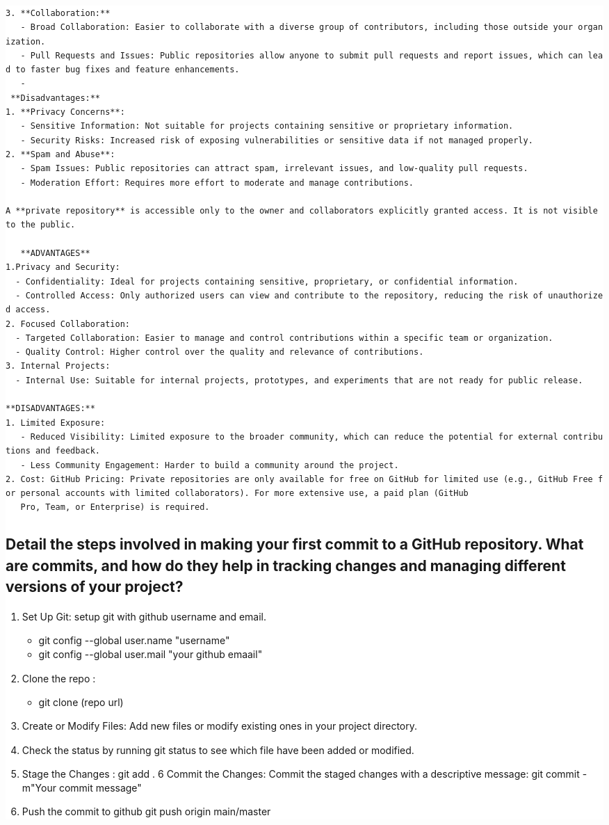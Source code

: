     3. **Collaboration:**
       - Broad Collaboration: Easier to collaborate with a diverse group of contributors, including those outside your organization.
       - Pull Requests and Issues: Public repositories allow anyone to submit pull requests and report issues, which can lead to faster bug fixes and feature enhancements.
       - 
     **Disadvantages:**
    1. **Privacy Concerns**:
       - Sensitive Information: Not suitable for projects containing sensitive or proprietary information.
       - Security Risks: Increased risk of exposing vulnerabilities or sensitive data if not managed properly.
    2. **Spam and Abuse**:
       - Spam Issues: Public repositories can attract spam, irrelevant issues, and low-quality pull requests.
       - Moderation Effort: Requires more effort to moderate and manage contributions.

    A **private repository** is accessible only to the owner and collaborators explicitly granted access. It is not visible to the public.

       **ADVANTAGES**
    1.Privacy and Security:
      - Confidentiality: Ideal for projects containing sensitive, proprietary, or confidential information.
      - Controlled Access: Only authorized users can view and contribute to the repository, reducing the risk of unauthorized access.
    2. Focused Collaboration:
      - Targeted Collaboration: Easier to manage and control contributions within a specific team or organization.
      - Quality Control: Higher control over the quality and relevance of contributions.
    3. Internal Projects:
      - Internal Use: Suitable for internal projects, prototypes, and experiments that are not ready for public release.

    **DISADVANTAGES:**
    1. Limited Exposure:
       - Reduced Visibility: Limited exposure to the broader community, which can reduce the potential for external contributions and feedback.
       - Less Community Engagement: Harder to build a community around the project.
    2. Cost: GitHub Pricing: Private repositories are only available for free on GitHub for limited use (e.g., GitHub Free for personal accounts with limited collaborators). For more extensive use, a paid plan (GitHub 
       Pro, Team, or Enterprise) is required.
## Detail the steps involved in making your first commit to a GitHub repository. What are commits, and how do they help in tracking changes and managing different versions of your project?
   1. Set Up Git: setup git with github username and email.
        - git config --global user.name "username"
        - git config --global user.mail "your github emaail"

   2. Clone the repo :
      - git clone (repo url)
   3. Create or Modify Files: Add new files or modify existing ones in your project directory.
   4. Check the status by running git status to see which file have been added or modified.
   5. Stage the Changes :
        git add .
   6 Commit the Changes: Commit the staged changes with a descriptive message:
        git commit -m"Your commit message"
   7. Push the commit to github
       git push origin main/master
